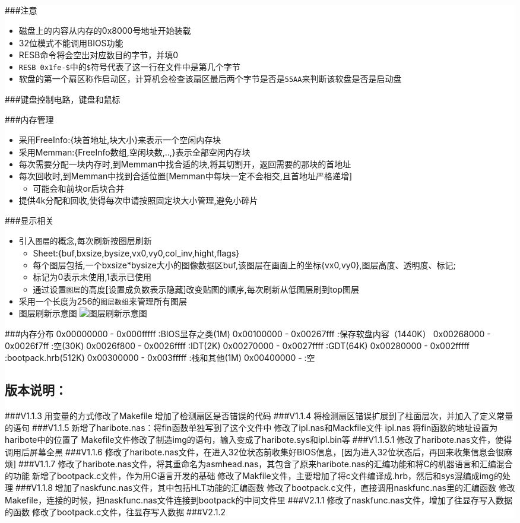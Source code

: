 ###注意
* 磁盘上的内容从内存的0x8000号地址开始装载
* 32位模式不能调用BIOS功能
* RESB命令将会空出对应数目的字节，并填0
* `RESB 0x1fe-$`中的`$`符号代表了这一行在文件中是第几个字节
* 软盘的第一个扇区称作启动区，计算机会检查该扇区最后两个字节是否是`55AA`来判断该软盘是否是启动盘

###键盘控制电路，键盘和鼠标

###内存管理
* 采用FreeInfo:{块首地址,块大小}来表示一个空闲内存块
* 采用Memman:{FreeInfo数组,空闲块数,..,}表示全部空闲内存块
* 每次需要分配一块内存时,到Memman中找合适的块,将其切割开，返回需要的那块的首地址
* 每次回收时,到Memman中找到合适位置[Memman中每块一定不会相交,且首地址严格递增]
  * 可能会和前块or后块合并
* 提供4k分配和回收,使得每次申请按照固定块大小管理,避免小碎片

###显示相关
* 引入`图层`的概念,每次刷新按图层刷新
  * Sheet:{buf,bxsize,bysize,vx0,vy0,col_inv,hight,flags}
  * 每个图层包括,一个bxsize*bysize大小的图像数据区buf,该图层在画面上的坐标{vx0,vy0},图层高度、透明度、标记;
  * 标记为0表示未使用,1表示已使用
  * 通过设置`图层`的高度[设置成负数表示隐藏]改变贴图的顺序,每次刷新从低图层刷到top图层
* 采用一个长度为256的`图层数组`来管理所有图层
* 图层刷新示意图
  ![图层刷新示意图](/图示/图层刷新示意.bmp)

###内存分布
  0x00000000 - 0x000fffff :BIOS显存之类(1M)
  0x00100000 - 0x00267fff :保存软盘内容（1440K）
  0x00268000 - 0x0026f7ff :空(30K)
  0x0026f800 - 0x0026ffff :IDT(2K)
  0x00270000 - 0x0027ffff :GDT(64K)
  0x00280000 - 0x002fffff :bootpack.hrb(512K)
  0x00300000 - 0x003fffff :栈和其他(1M)
  0x00400000 -      :空

版本说明：
--------
###V1.1.3
  用变量的方式修改了Makefile
  增加了检测扇区是否错误的代码
###V1.1.4
  将检测扇区错误扩展到了柱面层次，并加入了定义常量的语句
###V1.1.5
  新增了haribote.nas：将fin函数单独写到了这个文件中
  修改了ipl.nas和Mackfile文件
    ipl.nas 将fin函数的地址设置为haribote中的位置了
    Makefile文件修改了制造img的语句，输入变成了haribote.sys和ipl.bin等
###V1.1.5.1
  修改了haribote.nas文件，使得调用后屏幕全黑
###V1.1.6
  修改了haribote.nas文件，在进入32位状态前收集好BIOS信息，[因为进入32位状态后，再回来收集信息会很麻烦]
###V1.1.7
  修改了haribote.nas文件，将其重命名为asmhead.nas，其包含了原来haribote.nas的汇编功能和将C的机器语言和汇编混合的功能
  新增了bootpack.c文件，作为用C语言开发的基础
  修改了Makfile文件，主要增加了将c文件编译成.hrb，然后和sys混编成img的处理
###V1.1.8
  增加了naskfunc.nas文件，其中包括HLT功能的汇编函数
  修改了bootpack.c文件，直接调用naskfunc.nas里的汇编函数
  修改Makefile，连接的时候，把naskfunc.nas文件连接到bootpack的中间文件里
###V2.1.1
  修改了naskfunc.nas文件，增加了往显存写入数据的函数
  修改了bootpack.c文件，往显存写入数据
###V2.1.2